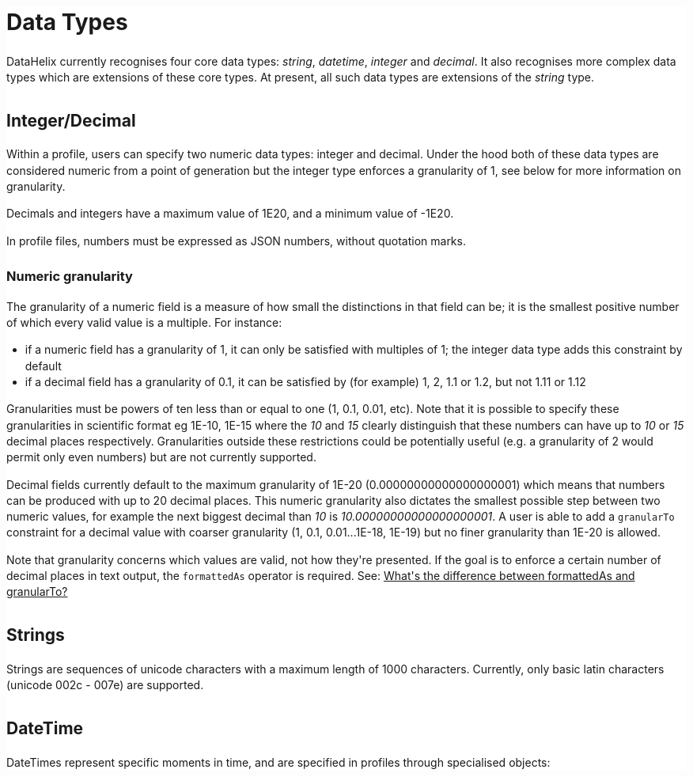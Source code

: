 # Data Types

DataHelix currently recognises four core data types: _string_, _datetime_, _integer_ and _decimal_.  It also recognises more complex data types which are extensions of these core types.  At present, all such data types are extensions of the _string_ type.

## Integer/Decimal

Within a profile, users can specify two numeric data types: integer and decimal. Under the hood both of these data types are considered numeric from a point of generation but the integer type enforces a granularity of 1, see below for more information on granularity.

Decimals and integers have a maximum value of 1E20, and a minimum value of -1E20.

In profile files, numbers must be expressed as JSON numbers, without quotation marks.

### Numeric granularity

The granularity of a numeric field is a measure of how small the distinctions in that field can be; it is the smallest positive number of which every valid value is a multiple. For instance:

- if a numeric field has a granularity of 1, it can only be satisfied with multiples of 1; the integer data type adds this constraint by default
- if a decimal field has a granularity of 0.1, it can be satisfied by (for example) 1, 2, 1.1 or 1.2, but not 1.11 or 1.12

Granularities must be powers of ten less than or equal to one (1, 0.1, 0.01, etc). Note that it is possible to specify these granularities in scientific format eg 1E-10, 1E-15 where the _10_ and _15_ clearly distinguish that these numbers can have up to _10_ or _15_ decimal places respectively. Granularities outside these restrictions could be potentially useful (e.g. a granularity of 2 would permit only even numbers) but are not currently supported. 

Decimal fields currently default to the maximum granularity of 1E-20 (0.00000000000000000001) which means that numbers can be produced with up to 20 decimal places. This numeric granularity also dictates the smallest possible step between two numeric values, for example the next biggest decimal than _10_ is _10.00000000000000000001_. A user is able to add a `granularTo` constraint for a decimal value with coarser granularity (1, 0.1, 0.01...1E-18, 1E-19) but no finer granularity than 1E-20 is allowed.

Note that granularity concerns which values are valid, not how they're presented. If the goal is to enforce a certain number of decimal places in text output, the `formattedAs` operator is required. See: [What's the difference between formattedAs and granularTo?](./FrequentlyAskedQuestions.md#whats-the-difference-between-formattedas-and-granularto)

## Strings

Strings are sequences of unicode characters with a maximum length of 1000 characters. Currently, only basic latin characters (unicode 002c - 007e) are supported.

## DateTime

DateTimes represent specific moments in time, and are specified in profiles through specialised objects:
